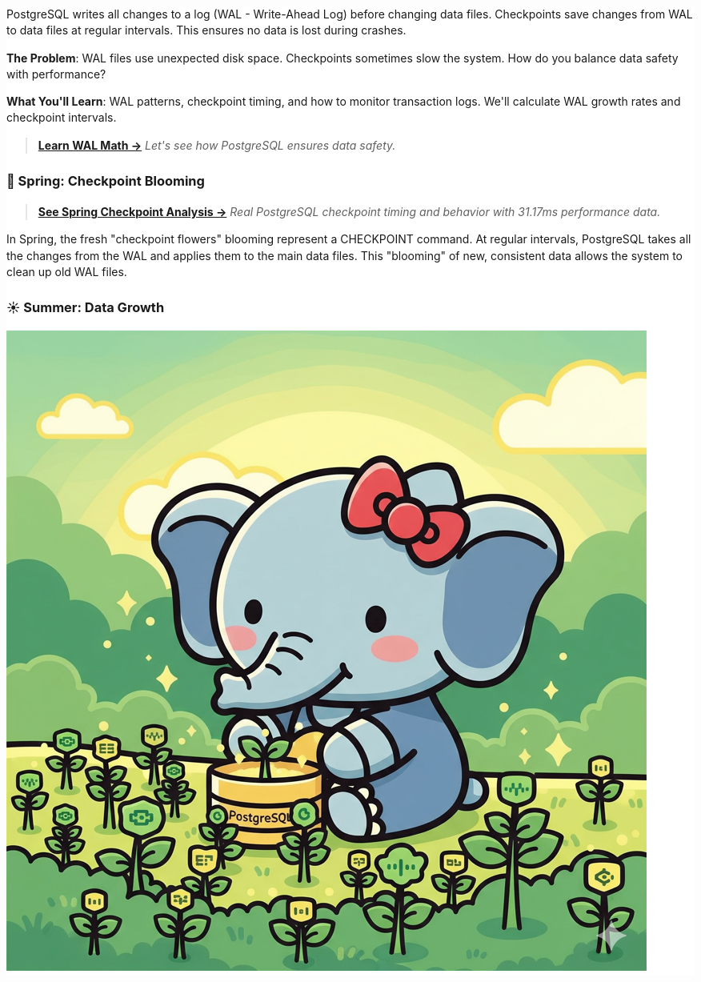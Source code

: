 PostgreSQL writes all changes to a log (WAL - Write-Ahead Log) before changing data files. Checkpoints save changes from WAL to data files at regular intervals. This ensures no data is lost during crashes.

**The Problem**: WAL files use unexpected disk space. Checkpoints sometimes slow the system. How do you balance data safety with performance?

**What You'll Learn**: WAL patterns, checkpoint timing, and how to monitor transaction logs. We'll calculate WAL growth rates and checkpoint intervals.

> **[Learn WAL Math →](#write-ahead-log-wal-and-durability)** 
> *Let's see how PostgreSQL ensures data safety.*

### 🌸 Spring: Checkpoint Blooming
> **[See Spring Checkpoint Analysis →](#-spring-checkpoint-blooming---the-fresh-start)** 
> *Real PostgreSQL checkpoint timing and behavior with 31.17ms performance data.*

In Spring, the fresh "checkpoint flowers" blooming represent a CHECKPOINT command. At regular intervals, PostgreSQL takes all the changes from the WAL and applies them to the main data files. This "blooming" of new, consistent data allows the system to clean up old WAL files.

### ☀️ Summer: Data Growth
![PostgreSQL WAL Summer Growth](/images/postgresql-wal-summer-growth.png)
